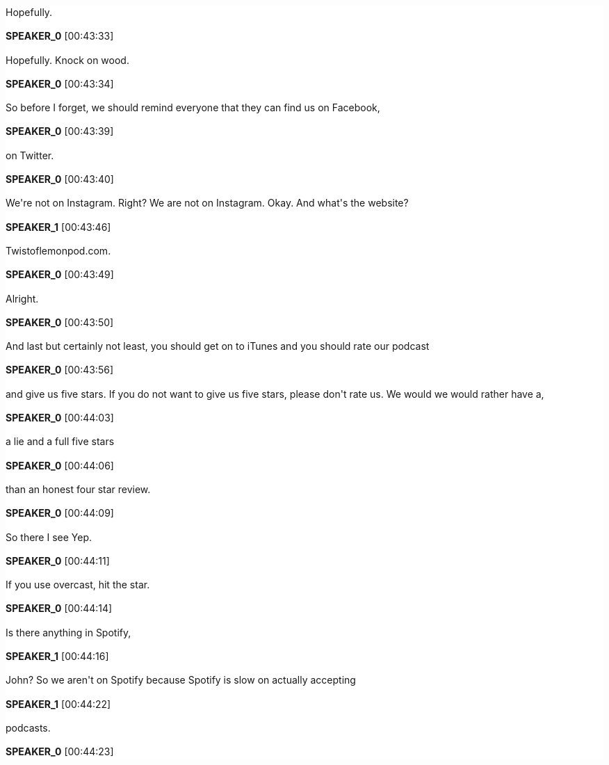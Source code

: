 Hopefully.

**SPEAKER_0** [00:43:33]

Hopefully. Knock on wood.

**SPEAKER_0** [00:43:34]

So before I forget, we should remind everyone that they can find us on Facebook,

**SPEAKER_0** [00:43:39]

on Twitter.

**SPEAKER_0** [00:43:40]

We're not on Instagram. Right? We are not on Instagram. Okay. And what's the website?

**SPEAKER_1** [00:43:46]

Twistoflemonpod.com.

**SPEAKER_0** [00:43:49]

Alright.

**SPEAKER_0** [00:43:50]

And last but certainly not least, you should get on to iTunes and you should rate our podcast

**SPEAKER_0** [00:43:56]

and give us five stars. If you do not want to give us five stars, please don't rate us. We would we would rather have a,

**SPEAKER_0** [00:44:03]

a lie and a full five stars

**SPEAKER_0** [00:44:06]

than an honest four star review.

**SPEAKER_0** [00:44:09]

So there I see Yep.

**SPEAKER_0** [00:44:11]

If you use overcast, hit the star.

**SPEAKER_0** [00:44:14]

Is there anything in Spotify,

**SPEAKER_1** [00:44:16]

John? So we aren't on Spotify because Spotify is slow on actually accepting

**SPEAKER_1** [00:44:22]

podcasts.

**SPEAKER_0** [00:44:23]
